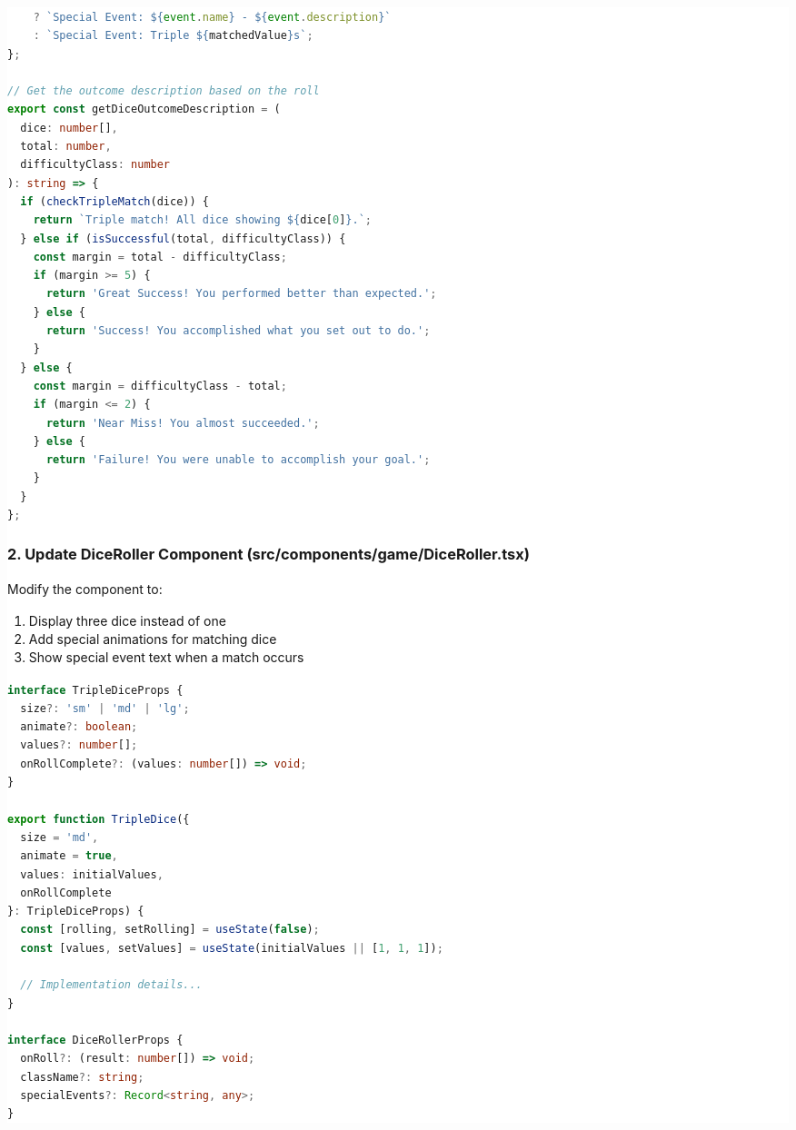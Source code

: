 ```typescript
    ? `Special Event: ${event.name} - ${event.description}` 
    : `Special Event: Triple ${matchedValue}s`;
};

// Get the outcome description based on the roll
export const getDiceOutcomeDescription = (
  dice: number[],
  total: number,
  difficultyClass: number
): string => {
  if (checkTripleMatch(dice)) {
    return `Triple match! All dice showing ${dice[0]}.`;
  } else if (isSuccessful(total, difficultyClass)) {
    const margin = total - difficultyClass;
    if (margin >= 5) {
      return 'Great Success! You performed better than expected.';
    } else {
      return 'Success! You accomplished what you set out to do.';
    }
  } else {
    const margin = difficultyClass - total;
    if (margin <= 2) {
      return 'Near Miss! You almost succeeded.';
    } else {
      return 'Failure! You were unable to accomplish your goal.';
    }
  }
};
```

### 2. Update DiceRoller Component (src/components/game/DiceRoller.tsx)

Modify the component to:
1. Display three dice instead of one
2. Add special animations for matching dice
3. Show special event text when a match occurs

```typescript
interface TripleDiceProps {
  size?: 'sm' | 'md' | 'lg';
  animate?: boolean;
  values?: number[];
  onRollComplete?: (values: number[]) => void;
}

export function TripleDice({ 
  size = 'md', 
  animate = true,
  values: initialValues,
  onRollComplete
}: TripleDiceProps) {
  const [rolling, setRolling] = useState(false);
  const [values, setValues] = useState(initialValues || [1, 1, 1]);
  
  // Implementation details...
}

interface DiceRollerProps {
  onRoll?: (result: number[]) => void;
  className?: string;
  specialEvents?: Record<string, any>;
}

```